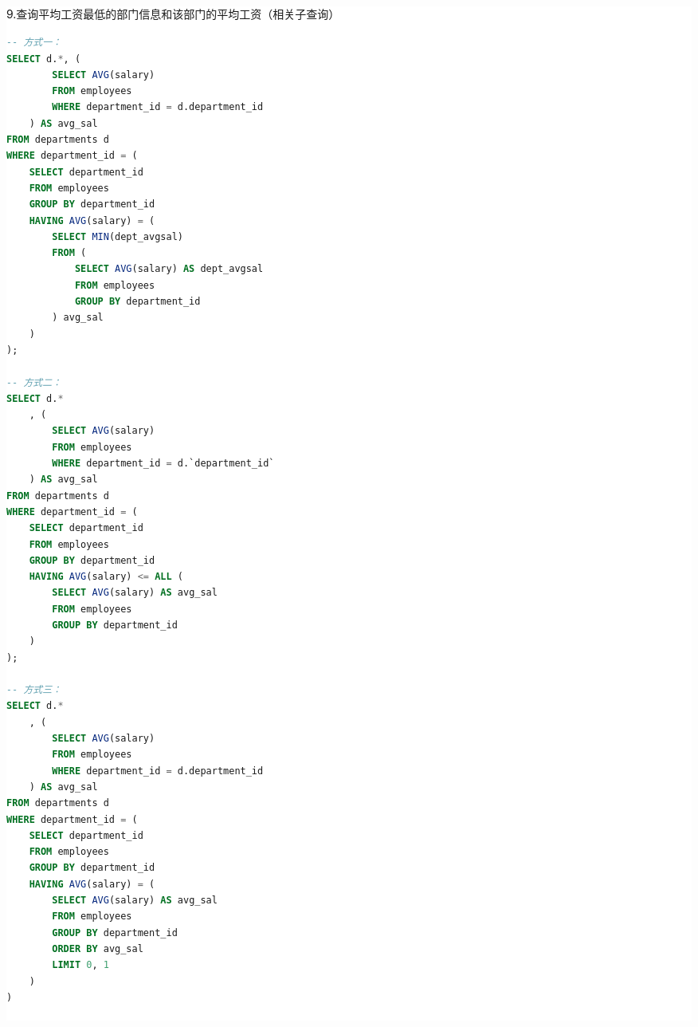 9.查询平均工资最低的部门信息和该部门的平均工资（相关子查询）

```sql
-- 方式一： 
SELECT d.*, (
		SELECT AVG(salary)
		FROM employees
		WHERE department_id = d.department_id
	) AS avg_sal
FROM departments d
WHERE department_id = (
	SELECT department_id
	FROM employees
	GROUP BY department_id
	HAVING AVG(salary) = (
		SELECT MIN(dept_avgsal)
		FROM (
			SELECT AVG(salary) AS dept_avgsal
			FROM employees
			GROUP BY department_id
		) avg_sal
	)
);
 
-- 方式二： 
SELECT d.*
	, (
		SELECT AVG(salary)
		FROM employees
		WHERE department_id = d.`department_id`
	) AS avg_sal
FROM departments d
WHERE department_id = (
	SELECT department_id
	FROM employees
	GROUP BY department_id
	HAVING AVG(salary) <= ALL (
		SELECT AVG(salary) AS avg_sal
		FROM employees
		GROUP BY department_id
	)
);
 
-- 方式三： 
SELECT d.*
	, (
		SELECT AVG(salary)
		FROM employees
		WHERE department_id = d.department_id
	) AS avg_sal
FROM departments d
WHERE department_id = (
	SELECT department_id
	FROM employees
	GROUP BY department_id
	HAVING AVG(salary) = (
		SELECT AVG(salary) AS avg_sal
		FROM employees
		GROUP BY department_id
		ORDER BY avg_sal
		LIMIT 0, 1
	)
)
 
```